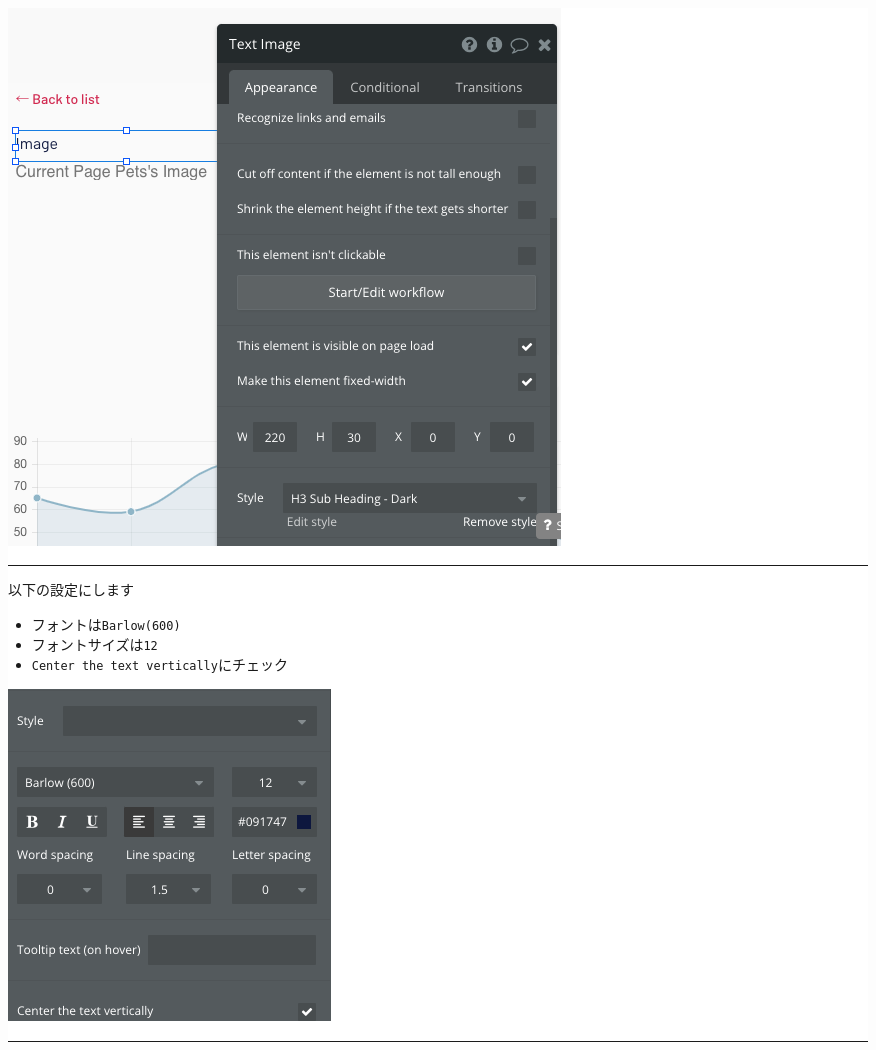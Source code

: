![bg right w:600](images/2021-11-20-02-16-53.png)

---

以下の設定にします
- フォントは`Barlow(600)`
- フォントサイズは`12`
- `Center the text vertically`にチェック

![bg right w:400](images/2021-11-20-02-20-43.png)

---